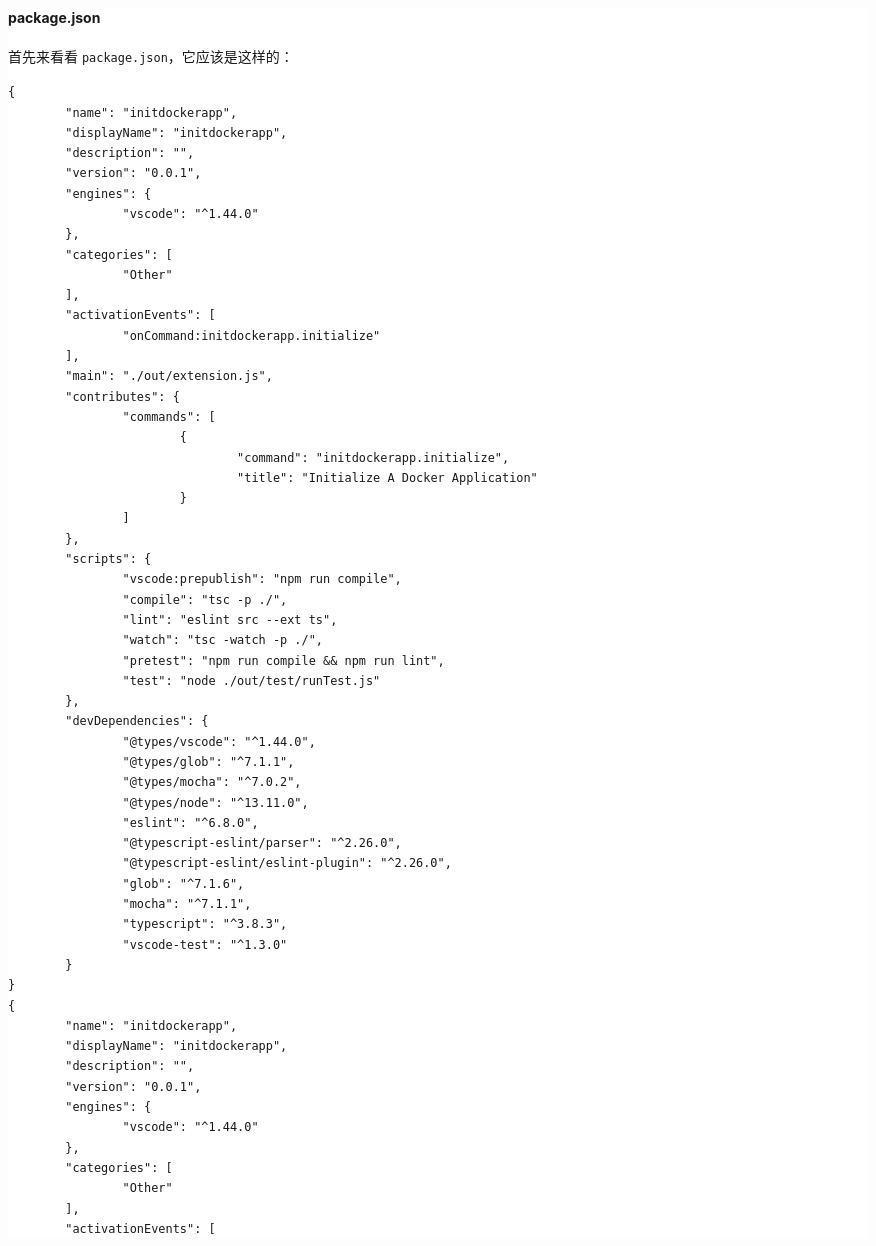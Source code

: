 
#### package.json


首先来看看 `package.json`，它应该是这样的： 



```
{
        "name": "initdockerapp",
        "displayName": "initdockerapp",
        "description": "",
        "version": "0.0.1",
        "engines": {
                "vscode": "^1.44.0"
        },
        "categories": [
                "Other"
        ],
        "activationEvents": [
                "onCommand:initdockerapp.initialize"
        ],
        "main": "./out/extension.js",
        "contributes": {
                "commands": [
                        {
                                "command": "initdockerapp.initialize",
                                "title": "Initialize A Docker Application"
                        }
                ]
        },
        "scripts": {
                "vscode:prepublish": "npm run compile",
                "compile": "tsc -p ./",
                "lint": "eslint src --ext ts",
                "watch": "tsc -watch -p ./",
                "pretest": "npm run compile && npm run lint",
                "test": "node ./out/test/runTest.js"
        },
        "devDependencies": {
                "@types/vscode": "^1.44.0",
                "@types/glob": "^7.1.1",
                "@types/mocha": "^7.0.2",
                "@types/node": "^13.11.0",
                "eslint": "^6.8.0",
                "@typescript-eslint/parser": "^2.26.0",
                "@typescript-eslint/eslint-plugin": "^2.26.0",
                "glob": "^7.1.6",
                "mocha": "^7.1.1",
                "typescript": "^3.8.3",
                "vscode-test": "^1.3.0"
        }
}
{
        "name": "initdockerapp",
        "displayName": "initdockerapp",
        "description": "",
        "version": "0.0.1",
        "engines": {
                "vscode": "^1.44.0"
        },
        "categories": [
                "Other"
        ],
        "activationEvents": [
```